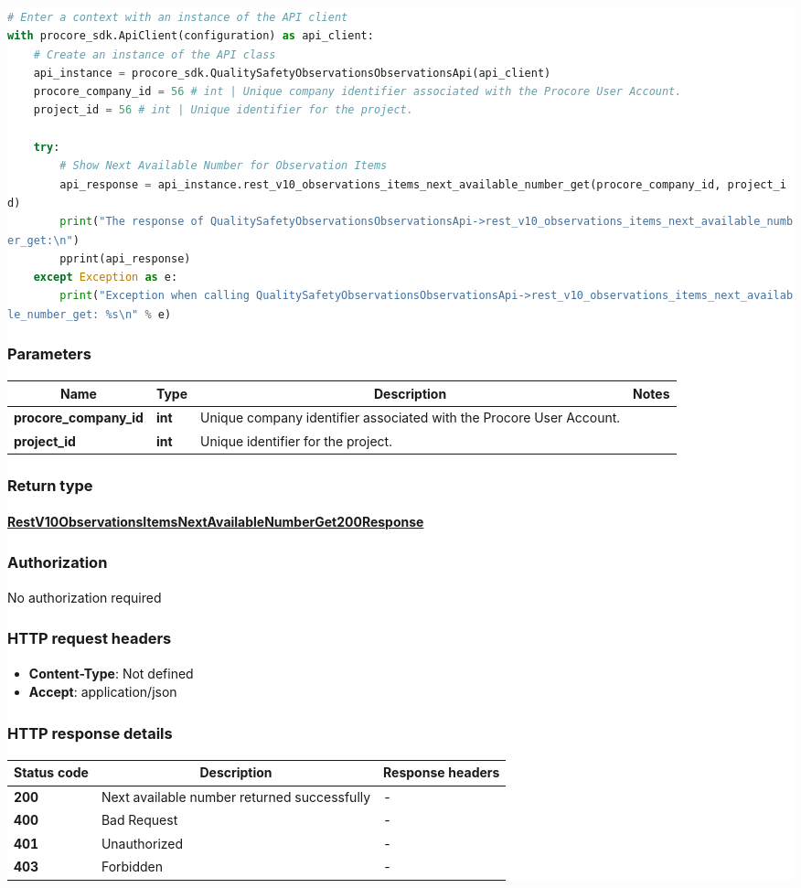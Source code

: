 ```python
# Enter a context with an instance of the API client
with procore_sdk.ApiClient(configuration) as api_client:
    # Create an instance of the API class
    api_instance = procore_sdk.QualitySafetyObservationsObservationsApi(api_client)
    procore_company_id = 56 # int | Unique company identifier associated with the Procore User Account.
    project_id = 56 # int | Unique identifier for the project.

    try:
        # Show Next Available Number for Observation Items
        api_response = api_instance.rest_v10_observations_items_next_available_number_get(procore_company_id, project_id)
        print("The response of QualitySafetyObservationsObservationsApi->rest_v10_observations_items_next_available_number_get:\n")
        pprint(api_response)
    except Exception as e:
        print("Exception when calling QualitySafetyObservationsObservationsApi->rest_v10_observations_items_next_available_number_get: %s\n" % e)
```



### Parameters


Name | Type | Description  | Notes
------------- | ------------- | ------------- | -------------
 **procore_company_id** | **int**| Unique company identifier associated with the Procore User Account. | 
 **project_id** | **int**| Unique identifier for the project. | 

### Return type

[**RestV10ObservationsItemsNextAvailableNumberGet200Response**](RestV10ObservationsItemsNextAvailableNumberGet200Response.md)

### Authorization

No authorization required

### HTTP request headers

 - **Content-Type**: Not defined
 - **Accept**: application/json

### HTTP response details

| Status code | Description | Response headers |
|-------------|-------------|------------------|
**200** | Next available number returned successfully |  -  |
**400** | Bad Request |  -  |
**401** | Unauthorized |  -  |
**403** | Forbidden |  -  |
